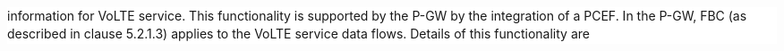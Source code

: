 information for VoLTE service. This functionality is supported by the P-GW by
the integration of a PCEF. In the P-GW, FBC (as described in clause 5.2.1.3)
applies to the VoLTE service data flows. Details of this functionality are

